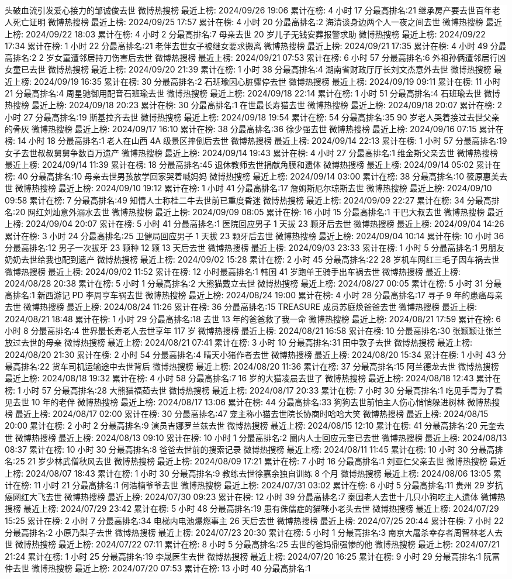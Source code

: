 头破血流引发爱心接力的邹诚俊去世 微博热搜榜 最近上榜: 2024/09/26 19:06 累计在榜: 4 小时 17 分最高排名:21 
继承房产要去世百年老人死亡证明 微博热搜榜 最近上榜: 2024/09/25 17:57 累计在榜: 4 小时 20 分最高排名:2 
海清谈身边两个人一夜之间去世 微博热搜榜 最近上榜: 2024/09/22 18:03 累计在榜: 4 小时 2 分最高排名:7 
母亲去世 20 岁儿子无钱安葬报警求助 微博热搜榜 最近上榜: 2024/09/22 17:34 累计在榜: 1 小时 22 分最高排名:21 
老伴去世女子被继女要求搬离 微博热搜榜 最近上榜: 2024/09/21 17:35 累计在榜: 4 小时 49 分最高排名:2 
2 岁女童遭邻居持刀伤害后去世 微博热搜榜 最近上榜: 2024/09/21 07:53 累计在榜: 6 小时 57 分最高排名:6 
外祖孙俩遭邻居行凶女童已去世 微博热搜榜 最近上榜: 2024/09/20 21:39 累计在榜: 1 小时 38 分最高排名:4 
湖南省财政厅厅长刘文杰意外去世 微博热搜榜 最近上榜: 2024/09/19 16:35 累计在榜: 30 分最高排名:2 
石班瑜因心脏骤停去世 微博热搜榜 最近上榜: 2024/09/19 09:11 累计在榜: 11 小时 21 分最高排名:4 
周星驰御用配音石班瑜去世 微博热搜榜 最近上榜: 2024/09/18 22:14 累计在榜: 1 小时 51 分最高排名:4 
石班瑜去世 微博热搜榜 最近上榜: 2024/09/18 20:23 累计在榜: 30 分最高排名:1 
在世最长寿猫去世 微博热搜榜 最近上榜: 2024/09/18 20:07 累计在榜: 2 小时 27 分最高排名:19 
斯基拉齐去世 微博热搜榜 最近上榜: 2024/09/18 19:54 累计在榜: 54 分最高排名:35 
90 岁老人哭着接过去世父亲的骨灰 微博热搜榜 最近上榜: 2024/09/17 16:10 累计在榜: 38 分最高排名:36 
徐少强去世 微博热搜榜 最近上榜: 2024/09/16 07:15 累计在榜: 14 小时 18 分最高排名:1 
老人在山西 4A 级景区摔倒后去世 微博热搜榜 最近上榜: 2024/09/14 22:13 累计在榜: 1 小时 57 分最高排名:19 
女子去世叔叔舅舅争数百万遗产 微博热搜榜 最近上榜: 2024/09/14 19:43 累计在榜: 4 小时 27 分最高排名:1 
维金斯父亲去世 微博热搜榜 最近上榜: 2024/09/14 11:39 累计在榜: 18 分最高排名:45 
退休教师去世捐献角膜和遗体 微博热搜榜 最近上榜: 2024/09/14 05:02 累计在榜: 40 分最高排名:10 
母亲去世男孩放学回家哭着喊妈妈 微博热搜榜 最近上榜: 2024/09/14 03:00 累计在榜: 38 分最高排名:10 
筱原惠美去世 微博热搜榜 最近上榜: 2024/09/10 19:12 累计在榜: 1 小时 41 分最高排名:17 
詹姆斯厄尔琼斯去世 微博热搜榜 最近上榜: 2024/09/10 09:58 累计在榜: 7 分最高排名:49 
知情人士称桂二牛去世前已重度昏迷 微博热搜榜 最近上榜: 2024/09/09 22:27 累计在榜: 34 分最高排名:20 
网红刘灿意外溺水去世 微博热搜榜 最近上榜: 2024/09/09 08:05 累计在榜: 16 小时 15 分最高排名:1 
干巴大叔去世 微博热搜榜 最近上榜: 2024/09/04 20:07 累计在榜: 5 小时 41 分最高排名:1 
医院回应男子 1 天拔 23 颗牙后去世 微博热搜榜 最近上榜: 2024/09/04 14:26 累计在榜: 3 小时 24 分最高排名:25 
卫健局回应男子 1 天拔 23 颗牙后去世 微博热搜榜 最近上榜: 2024/09/04 10:14 累计在榜: 10 小时 36 分最高排名:12 
男子一次拔牙 23 颗种 12 颗 13 天后去世 微博热搜榜 最近上榜: 2024/09/03 23:33 累计在榜: 1 小时 5 分最高排名:1 
男朋友奶奶去世给我也配到遗产 微博热搜榜 最近上榜: 2024/09/02 15:28 累计在榜: 2 小时 45 分最高排名:22 
28 岁机车网红三毛子因车祸去世 微博热搜榜 最近上榜: 2024/09/02 11:52 累计在榜: 12 小时最高排名:1 
韩国 41 岁跑单王骑手出车祸去世 微博热搜榜 最近上榜: 2024/08/28 20:38 累计在榜: 5 小时 1 分最高排名:2 
大熊猫戴立去世 微博热搜榜 最近上榜: 2024/08/27 00:05 累计在榜: 5 小时 31 分最高排名:1 
新西游记 PD 李周亨车祸去世 微博热搜榜 最近上榜: 2024/08/24 19:00 累计在榜: 4 小时 28 分最高排名:17 
寻子 9 年的患癌母亲去世 微博热搜榜 最近上榜: 2024/08/24 11:26 累计在榜: 36 分最高排名:15 
TREASURE 成员苏庭焕爸爸去世 微博热搜榜 最近上榜: 2024/08/21 18:48 累计在榜: 1 小时 29 分最高排名:18 
去世 13 年的爸爸救了我一命 微博热搜榜 最近上榜: 2024/08/21 17:59 累计在榜: 6 小时 8 分最高排名:4 
世界最长寿老人去世享年 117 岁 微博热搜榜 最近上榜: 2024/08/21 16:58 累计在榜: 10 分最高排名:30 
张颖颖让张兰放过去世的母亲 微博热搜榜 最近上榜: 2024/08/21 07:41 累计在榜: 3 小时 10 分最高排名:31 
田中敦子去世 微博热搜榜 最近上榜: 2024/08/20 21:30 累计在榜: 2 小时 54 分最高排名:4 
晴天小猪作者去世 微博热搜榜 最近上榜: 2024/08/20 15:34 累计在榜: 1 小时 43 分最高排名:22 
货车司机运输途中去世背后 微博热搜榜 最近上榜: 2024/08/20 11:36 累计在榜: 37 分最高排名:15 
阿兰德龙去世 微博热搜榜 最近上榜: 2024/08/18 19:32 累计在榜: 4 小时 58 分最高排名:7 
16 岁的大猫凌晨去世了 微博热搜榜 最近上榜: 2024/08/18 12:43 累计在榜: 1 小时 57 分最高排名:28 
大熊猫福茹去世 微博热搜榜 最近上榜: 2024/08/17 20:33 累计在榜: 7 小时 30 分最高排名:1 
吃见手青为了看见去世 10 年的老伴 微博热搜榜 最近上榜: 2024/08/17 13:06 累计在榜: 44 分最高排名:33 
狗狗去世前怕主人伤心悄悄躲进树林 微博热搜榜 最近上榜: 2024/08/17 02:00 累计在榜: 30 分最高排名:47 
宠主称小猫去世院长协商时哈哈大笑 微博热搜榜 最近上榜: 2024/08/15 20:00 累计在榜: 2 小时 2 分最高排名:9 
演员吉娜罗兰兹去世 微博热搜榜 最近上榜: 2024/08/15 12:10 累计在榜: 41 分最高排名:20 
元奎去世 微博热搜榜 最近上榜: 2024/08/13 09:10 累计在榜: 10 小时 1 分最高排名:2 
圈内人士回应元奎已去世 微博热搜榜 最近上榜: 2024/08/13 08:37 累计在榜: 10 小时 30 分最高排名:8 
爸爸去世前的搜索记录 微博热搜榜 最近上榜: 2024/08/11 11:45 累计在榜: 10 小时 30 分最高排名:25 
21 岁少林武僧秋风去世 微博热搜榜 最近上榜: 2024/08/09 17:21 累计在榜: 7 小时 16 分最高排名:1 
刘亚仁父亲去世 微博热搜榜 最近上榜: 2024/08/07 18:43 累计在榜: 1 小时 30 分最高排名:9 
教练去世徐嘉余独自训练 8 个月 微博热搜榜 最近上榜: 2024/08/06 13:05 累计在榜: 11 小时 21 分最高排名:1 
何浩楠爷爷去世 微博热搜榜 最近上榜: 2024/07/31 03:02 累计在榜: 6 小时 5 分最高排名:11 
贵州 29 岁抗癌网红大飞去世 微博热搜榜 最近上榜: 2024/07/30 09:23 累计在榜: 12 小时 39 分最高排名:7 
泰国老人去世十几只小狗吃主人遗体 微博热搜榜 最近上榜: 2024/07/29 23:42 累计在榜: 5 小时 48 分最高排名:19 
患有侏儒症的猫咪小老头去世 微博热搜榜 最近上榜: 2024/07/29 15:25 累计在榜: 2 小时 7 分最高排名:34 
电梯内电池爆燃事主 26 天后去世 微博热搜榜 最近上榜: 2024/07/25 20:44 累计在榜: 7 小时 22 分最高排名:2 
小原乃梨子去世 微博热搜榜 最近上榜: 2024/07/23 20:30 累计在榜: 5 小时 1 分最高排名:3 
南京大屠杀幸存者周智林老人去世 微博热搜榜 最近上榜: 2024/07/22 07:11 累计在榜: 8 小时 5 分最高排名:25 
去世的爸妈鼎强惨的他 微博热搜榜 最近上榜: 2024/07/21 21:24 累计在榜: 1 小时 25 分最高排名:19 
李晟医生去世 微博热搜榜 最近上榜: 2024/07/20 16:25 累计在榜: 9 小时 29 分最高排名:1 
阮富仲去世 微博热搜榜 最近上榜: 2024/07/20 07:53 累计在榜: 13 小时 40 分最高排名:1 